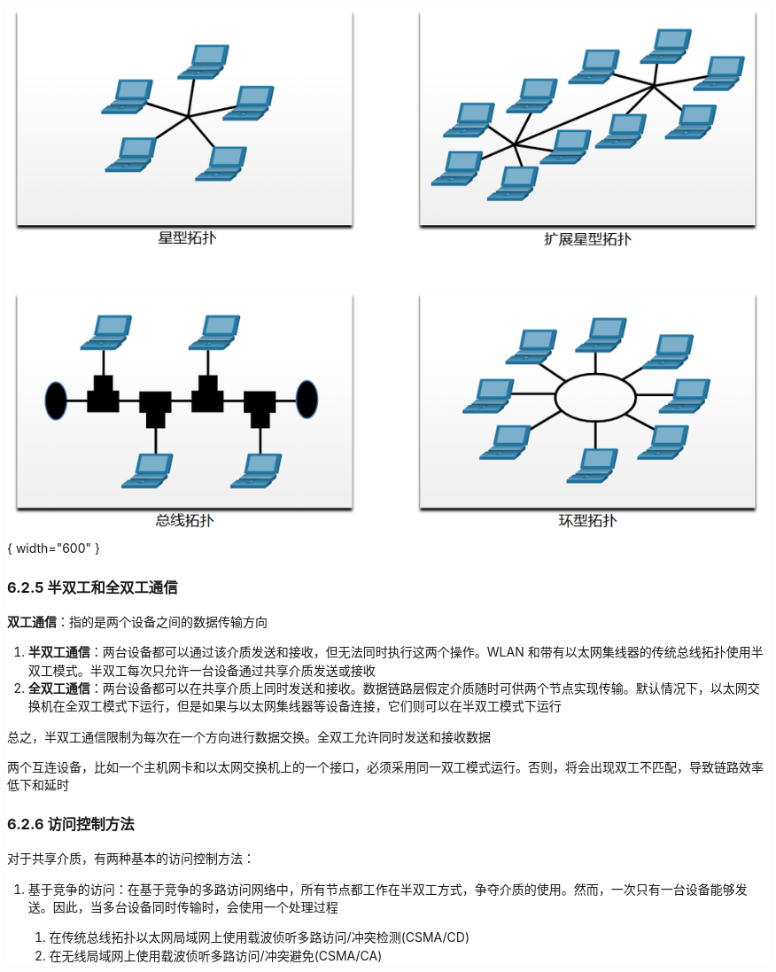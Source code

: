   ![Img 2](../../../img/wireless_network/ch6/wireless_ch6_img2.png){ width="600" }
</figure>

### 6.2.5 半双工和全双工通信

**双工通信**：指的是两个设备之间的数据传输方向

1. **半双工通信**：两台设备都可以通过该介质发送和接收，但无法同时执行这两个操作。WLAN 和带有以太网集线器的传统总线拓扑使用半双工模式。半双工每次只允许一台设备通过共享介质发送或接收
2. **全双工通信**：两台设备都可以在共享介质上同时发送和接收。数据链路层假定介质随时可供两个节点实现传输。默认情况下，以太网交换机在全双工模式下运行，但是如果与以太网集线器等设备连接，它们则可以在半双工模式下运行

总之，半双工通信限制为每次在一个方向进行数据交换。全双工允许同时发送和接收数据

两个互连设备，比如一个主机网卡和以太网交换机上的一个接口，必须采用同一双工模式运行。否则，将会出现双工不匹配，导致链路效率低下和延时

### 6.2.6 访问控制方法

对于共享介质，有两种基本的访问控制方法：

1. 基于竞争的访问：在基于竞争的多路访问网络中，所有节点都工作在半双工方式，争夺介质的使用。然而，一次只有一台设备能够发送。因此，当多台设备同时传输时，会使用一个处理过程

    1. 在传统总线拓扑以太网局域网上使用载波侦听多路访问/冲突检测(CSMA/CD)
    2. 在无线局域网上使用载波侦听多路访问/冲突避免(CSMA/CA)
